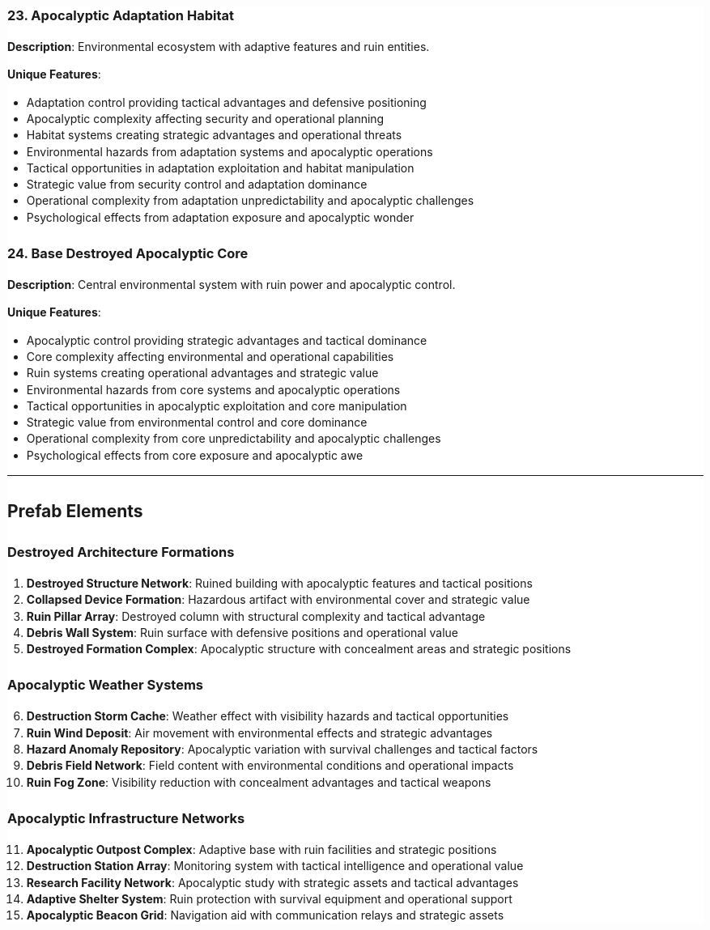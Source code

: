 ### 23. Apocalyptic Adaptation Habitat
**Description**: Environmental ecosystem with adaptive features and ruin entities.

**Unique Features**:
- Adaptation control providing tactical advantages and defensive positioning
- Apocalyptic complexity affecting security and operational planning
- Habitat systems creating strategic advantages and operational threats
- Environmental hazards from adaptation systems and apocalyptic operations
- Tactical opportunities in adaptation exploitation and habitat manipulation
- Strategic value from security control and adaptation dominance
- Operational complexity from adaptation unpredictability and apocalyptic challenges
- Psychological effects from adaptation exposure and apocalyptic wonder

### 24. Base Destroyed Apocalyptic Core
**Description**: Central environmental system with ruin power and apocalyptic control.

**Unique Features**:
- Apocalyptic control providing strategic advantages and tactical dominance
- Core complexity affecting environmental and operational capabilities
- Ruin systems creating operational advantages and strategic value
- Environmental hazards from core systems and apocalyptic operations
- Tactical opportunities in apocalyptic exploitation and core manipulation
- Strategic value from environmental control and core dominance
- Operational complexity from core unpredictability and apocalyptic challenges
- Psychological effects from core exposure and apocalyptic awe

---

## Prefab Elements

### Destroyed Architecture Formations
1. **Destroyed Structure Network**: Ruined building with apocalyptic features and tactical positions
2. **Collapsed Device Formation**: Hazardous artifact with environmental cover and strategic value
3. **Ruin Pillar Array**: Destroyed column with structural complexity and tactical advantage
4. **Debris Wall System**: Ruin surface with defensive positions and operational value
5. **Destroyed Formation Complex**: Apocalyptic structure with concealment areas and strategic positions

### Apocalyptic Weather Systems
6. **Destruction Storm Cache**: Weather effect with visibility hazards and tactical opportunities
7. **Ruin Wind Deposit**: Air movement with environmental effects and strategic advantages
8. **Hazard Anomaly Repository**: Apocalyptic variation with survival challenges and tactical factors
9. **Debris Field Network**: Field content with environmental conditions and operational impacts
10. **Ruin Fog Zone**: Visibility reduction with concealment advantages and tactical weapons

### Apocalyptic Infrastructure Networks
11. **Apocalyptic Outpost Complex**: Adaptive base with ruin facilities and strategic positions
12. **Destruction Station Array**: Monitoring system with tactical intelligence and operational value
13. **Research Facility Network**: Apocalyptic study with strategic assets and tactical advantages
14. **Adaptive Shelter System**: Ruin protection with survival equipment and operational support
15. **Apocalyptic Beacon Grid**: Navigation aid with communication relays and strategic assets

